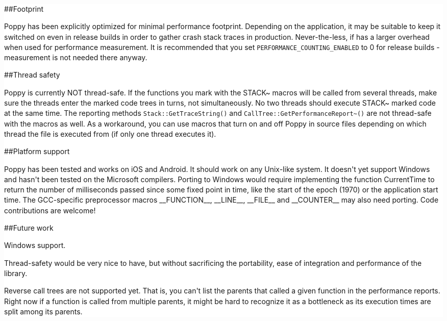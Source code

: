 
##Footprint

Poppy has been explicitly optimized for minimal performance footprint. Depending on the application, it may be suitable to keep it switched on even in release builds in order to gather crash stack traces in production.
Never-the-less, if has a larger overhead when used for performance measurement. It is recommended that you set `PERFORMANCE_COUNTING_ENABLED` to 0 for release builds - measurement is not needed there anyway.


##Thread safety

Poppy is currently NOT thread-safe. If the functions you mark with the STACK~ macros will be called from several threads, make sure the threads enter the marked code trees in turns, not simultaneously. No two threads should execute STACK~ marked code at the same time. The reporting methods `Stack::GetTraceString()` and `CallTree::GetPerformanceReport~()` are not thread-safe with the macros as well. As a workaround, you can use macros that turn on and off Poppy in source files depending on which thread the file is executed from (if only one thread executes it). 

##Platform support

Poppy has been tested and works on iOS and Android. It should work on any Unix-like system. It doesn't yet support Windows and hasn't been tested on the Microsoft compilers. Porting to Windows would require implementing the function CurrentTime to return the number of milliseconds passed since some fixed point in time, like the start of the epoch (1970) or the application start time. The GCC-specific preprocessor macros \_\_FUNCTION__, \_\_LINE__, \_\_FILE__ and \_\_COUNTER__ may also need porting. Code contributions are welcome!

##Future work

Windows support. 

Thread-safety would be very nice to have, but without sacrificing the portability, ease of integration and performance of the library.

Reverse call trees are not supported yet. That is, you can't list the parents that called a given function in the performance reports. Right now if a function is called from multiple parents, it might be hard to recognize it as a bottleneck as its execution times are split among its parents. 



